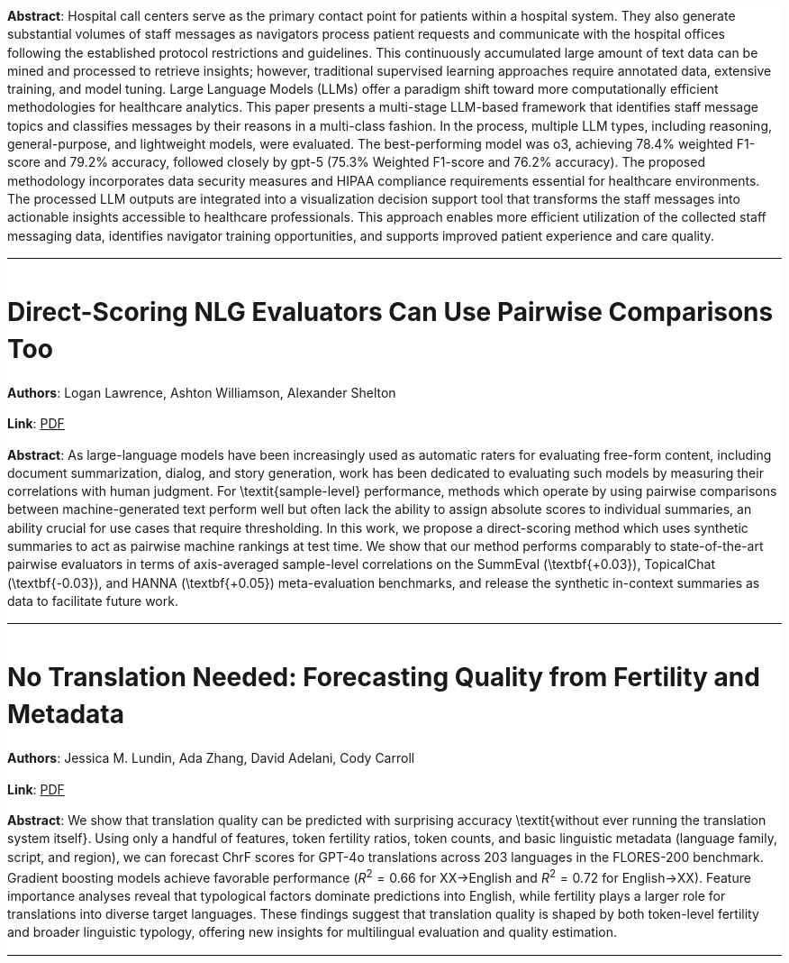 **Abstract**: Hospital call centers serve as the primary contact point for patients within a hospital system. They also generate substantial volumes of staff messages as navigators process patient requests and communicate with the hospital offices following the established protocol restrictions and guidelines. This continuously accumulated large amount of text data can be mined and processed to retrieve insights; however, traditional supervised learning approaches require annotated data, extensive training, and model tuning. Large Language Models (LLMs) offer a paradigm shift toward more computationally efficient methodologies for healthcare analytics. This paper presents a multi-stage LLM-based framework that identifies staff message topics and classifies messages by their reasons in a multi-class fashion. In the process, multiple LLM types, including reasoning, general-purpose, and lightweight models, were evaluated. The best-performing model was o3, achieving 78.4% weighted F1-score and 79.2% accuracy, followed closely by gpt-5 (75.3% Weighted F1-score and 76.2% accuracy). The proposed methodology incorporates data security measures and HIPAA compliance requirements essential for healthcare environments. The processed LLM outputs are integrated into a visualization decision support tool that transforms the staff messages into actionable insights accessible to healthcare professionals. This approach enables more efficient utilization of the collected staff messaging data, identifies navigator training opportunities, and supports improved patient experience and care quality. 

---
# Direct-Scoring NLG Evaluators Can Use Pairwise Comparisons Too 

**Authors**: Logan Lawrence, Ashton Williamson, Alexander Shelton  

**Link**: [PDF](https://arxiv.org/pdf/2509.05440)  

**Abstract**: As large-language models have been increasingly used as automatic raters for evaluating free-form content, including document summarization, dialog, and story generation, work has been dedicated to evaluating such models by measuring their correlations with human judgment. For \textit{sample-level} performance, methods which operate by using pairwise comparisons between machine-generated text perform well but often lack the ability to assign absolute scores to individual summaries, an ability crucial for use cases that require thresholding. In this work, we propose a direct-scoring method which uses synthetic summaries to act as pairwise machine rankings at test time. We show that our method performs comparably to state-of-the-art pairwise evaluators in terms of axis-averaged sample-level correlations on the SummEval (\textbf{+0.03}), TopicalChat (\textbf{-0.03}), and HANNA (\textbf{+0.05}) meta-evaluation benchmarks, and release the synthetic in-context summaries as data to facilitate future work. 

---
# No Translation Needed: Forecasting Quality from Fertility and Metadata 

**Authors**: Jessica M. Lundin, Ada Zhang, David Adelani, Cody Carroll  

**Link**: [PDF](https://arxiv.org/pdf/2509.05425)  

**Abstract**: We show that translation quality can be predicted with surprising accuracy \textit{without ever running the translation system itself}. Using only a handful of features, token fertility ratios, token counts, and basic linguistic metadata (language family, script, and region), we can forecast ChrF scores for GPT-4o translations across 203 languages in the FLORES-200 benchmark. Gradient boosting models achieve favorable performance ($R^{2}=0.66$ for XX$\rightarrow$English and $R^{2}=0.72$ for English$\rightarrow$XX). Feature importance analyses reveal that typological factors dominate predictions into English, while fertility plays a larger role for translations into diverse target languages. These findings suggest that translation quality is shaped by both token-level fertility and broader linguistic typology, offering new insights for multilingual evaluation and quality estimation. 

---